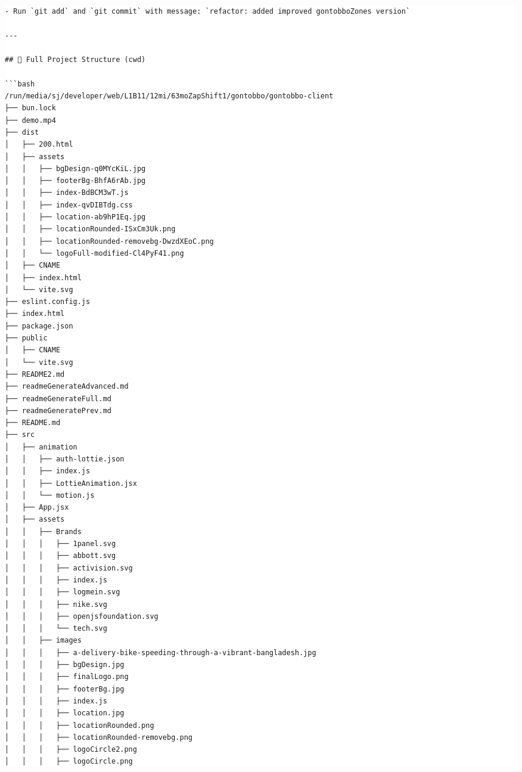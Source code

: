 ```
- Run `git add` and `git commit` with message: `refactor: added improved gontobboZones version`

---

## 🌲 Full Project Structure (cwd)

```bash
/run/media/sj/developer/web/L1B11/12mi/63moZapShift1/gontobbo/gontobbo-client
├── bun.lock
├── demo.mp4
├── dist
│   ├── 200.html
│   ├── assets
│   │   ├── bgDesign-q0MYcKiL.jpg
│   │   ├── footerBg-BhfA6rAb.jpg
│   │   ├── index-BdBCM3wT.js
│   │   ├── index-qvDIBTdg.css
│   │   ├── location-ab9hP1Eq.jpg
│   │   ├── locationRounded-ISxCm3Uk.png
│   │   ├── locationRounded-removebg-DwzdXEoC.png
│   │   └── logoFull-modified-Cl4PyF41.png
│   ├── CNAME
│   ├── index.html
│   └── vite.svg
├── eslint.config.js
├── index.html
├── package.json
├── public
│   ├── CNAME
│   └── vite.svg
├── README2.md
├── readmeGenerateAdvanced.md
├── readmeGenerateFull.md
├── readmeGeneratePrev.md
├── README.md
├── src
│   ├── animation
│   │   ├── auth-lottie.json
│   │   ├── index.js
│   │   ├── LottieAnimation.jsx
│   │   └── motion.js
│   ├── App.jsx
│   ├── assets
│   │   ├── Brands
│   │   │   ├── 1panel.svg
│   │   │   ├── abbott.svg
│   │   │   ├── activision.svg
│   │   │   ├── index.js
│   │   │   ├── logmein.svg
│   │   │   ├── nike.svg
│   │   │   ├── openjsfoundation.svg
│   │   │   └── tech.svg
│   │   ├── images
│   │   │   ├── a-delivery-bike-speeding-through-a-vibrant-bangladesh.jpg
│   │   │   ├── bgDesign.jpg
│   │   │   ├── finalLogo.png
│   │   │   ├── footerBg.jpg
│   │   │   ├── index.js
│   │   │   ├── location.jpg
│   │   │   ├── locationRounded.png
│   │   │   ├── locationRounded-removebg.png
│   │   │   ├── logoCircle2.png
│   │   │   ├── logoCircle.png
```